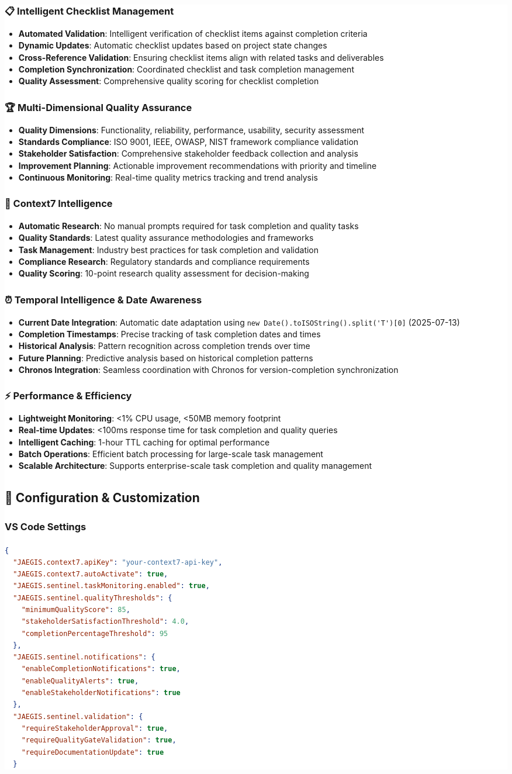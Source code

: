 ### **📋 Intelligent Checklist Management**
- **Automated Validation**: Intelligent verification of checklist items against completion criteria
- **Dynamic Updates**: Automatic checklist updates based on project state changes
- **Cross-Reference Validation**: Ensuring checklist items align with related tasks and deliverables
- **Completion Synchronization**: Coordinated checklist and task completion management
- **Quality Assessment**: Comprehensive quality scoring for checklist completion

### **🏆 Multi-Dimensional Quality Assurance**
- **Quality Dimensions**: Functionality, reliability, performance, usability, security assessment
- **Standards Compliance**: ISO 9001, IEEE, OWASP, NIST framework compliance validation
- **Stakeholder Satisfaction**: Comprehensive stakeholder feedback collection and analysis
- **Improvement Planning**: Actionable improvement recommendations with priority and timeline
- **Continuous Monitoring**: Real-time quality metrics tracking and trend analysis

### **🔬 Context7 Intelligence**
- **Automatic Research**: No manual prompts required for task completion and quality tasks
- **Quality Standards**: Latest quality assurance methodologies and frameworks
- **Task Management**: Industry best practices for task completion and validation
- **Compliance Research**: Regulatory standards and compliance requirements
- **Quality Scoring**: 10-point research quality assessment for decision-making

### **⏰ Temporal Intelligence & Date Awareness**
- **Current Date Integration**: Automatic date adaptation using `new Date().toISOString().split('T')[0]` (2025-07-13)
- **Completion Timestamps**: Precise tracking of task completion dates and times
- **Historical Analysis**: Pattern recognition across completion trends over time
- **Future Planning**: Predictive analysis based on historical completion patterns
- **Chronos Integration**: Seamless coordination with Chronos for version-completion synchronization

### **⚡ Performance & Efficiency**
- **Lightweight Monitoring**: <1% CPU usage, <50MB memory footprint
- **Real-time Updates**: <100ms response time for task completion and quality queries
- **Intelligent Caching**: 1-hour TTL caching for optimal performance
- **Batch Operations**: Efficient batch processing for large-scale task management
- **Scalable Architecture**: Supports enterprise-scale task completion and quality management

## 🔧 **Configuration & Customization**

### **VS Code Settings**
```json
{
  "JAEGIS.context7.apiKey": "your-context7-api-key",
  "JAEGIS.context7.autoActivate": true,
  "JAEGIS.sentinel.taskMonitoring.enabled": true,
  "JAEGIS.sentinel.qualityThresholds": {
    "minimumQualityScore": 85,
    "stakeholderSatisfactionThreshold": 4.0,
    "completionPercentageThreshold": 95
  },
  "JAEGIS.sentinel.notifications": {
    "enableCompletionNotifications": true,
    "enableQualityAlerts": true,
    "enableStakeholderNotifications": true
  },
  "JAEGIS.sentinel.validation": {
    "requireStakeholderApproval": true,
    "requireQualityGateValidation": true,
    "requireDocumentationUpdate": true
  }
```